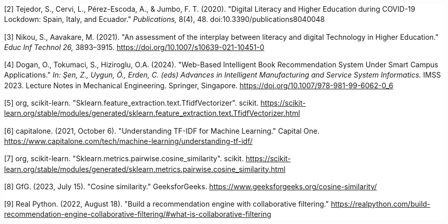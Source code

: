 [2] Tejedor, S., Cervi, L., Pérez-Escoda, A., & Jumbo, F. T. (2020). "Digital Literacy and Higher Education during COVID-19 Lockdown: Spain, Italy, and Ecuador." *Publications,* 8(4), 48. doi:10.3390/publications8040048 

[3] Nikou, S., Aavakare, M. (2021). "An assessment of the interplay between literacy and digital Technology in Higher Education." *Educ Inf Technol 26,* 3893–3915. https://doi.org/10.1007/s10639-021-10451-0 

[4] Dogan, O., Tokumaci, S., Hiziroglu, O.A. (2024). "Web-Based Intelligent Book Recommendation System Under Smart Campus Applications." *In: Şen, Z., Uygun, Ö., Erden, C. (eds) Advances in Intelligent Manufacturing and Service System Informatics.* IMSS 2023. Lecture Notes in Mechanical Engineering. Springer, Singapore. https://doi.org/10.1007/978-981-99-6062-0_6

[5] org,  scikit-learn. "Sklearn.feature_extraction.text.TfidfVectorizer". scikit. https://scikit-learn.org/stable/modules/generated/sklearn.feature_extraction.text.TfidfVectorizer.html

[6] capitalone. (2021, October 6). "Understanding TF-IDF for Machine Learning." Capital One. https://www.capitalone.com/tech/machine-learning/understanding-tf-idf/ 

[7] org,  scikit-learn. "Sklearn.metrics.pairwise.cosine_similarity". scikit. https://scikit-learn.org/stable/modules/generated/sklearn.metrics.pairwise.cosine_similarity.html

[8] GfG. (2023, July 15). "Cosine similarity." GeeksforGeeks. https://www.geeksforgeeks.org/cosine-similarity/ 

[9] Real Python. (2022, August 18). "Build a recommendation engine with collaborative filtering." https://realpython.com/build-recommendation-engine-collaborative-filtering/#what-is-collaborative-filtering 
